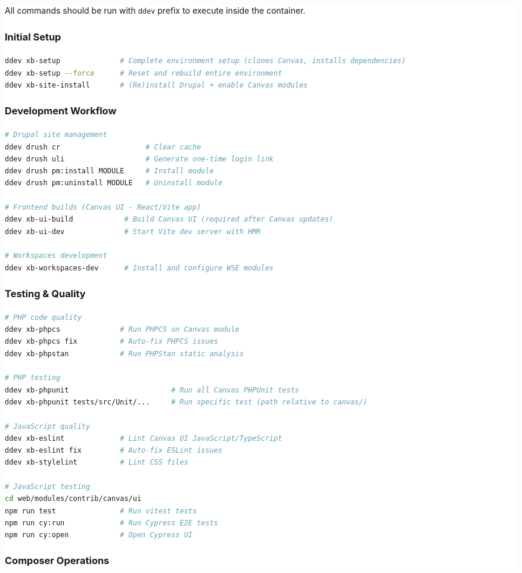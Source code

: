 All commands should be run with `ddev` prefix to execute inside the container.

### Initial Setup

```bash
ddev xb-setup              # Complete environment setup (clones Canvas, installs dependencies)
ddev xb-setup --force      # Reset and rebuild entire environment
ddev xb-site-install       # (Re)install Drupal + enable Canvas modules
```

### Development Workflow

```bash
# Drupal site management
ddev drush cr                    # Clear cache
ddev drush uli                   # Generate one-time login link
ddev drush pm:install MODULE     # Install module
ddev drush pm:uninstall MODULE   # Uninstall module

# Frontend builds (Canvas UI - React/Vite app)
ddev xb-ui-build            # Build Canvas UI (required after Canvas updates)
ddev xb-ui-dev              # Start Vite dev server with HMR

# Workspaces development
ddev xb-workspaces-dev      # Install and configure WSE modules
```

### Testing & Quality

```bash
# PHP code quality
ddev xb-phpcs              # Run PHPCS on Canvas module
ddev xb-phpcs fix          # Auto-fix PHPCS issues
ddev xb-phpstan            # Run PHPStan static analysis

# PHP testing
ddev xb-phpunit                        # Run all Canvas PHPUnit tests
ddev xb-phpunit tests/src/Unit/...     # Run specific test (path relative to canvas/)

# JavaScript quality
ddev xb-eslint             # Lint Canvas UI JavaScript/TypeScript
ddev xb-eslint fix         # Auto-fix ESLint issues
ddev xb-stylelint          # Lint CSS files

# JavaScript testing
cd web/modules/contrib/canvas/ui
npm run test               # Run vitest tests
npm run cy:run             # Run Cypress E2E tests
npm run cy:open            # Open Cypress UI
```

### Composer Operations
